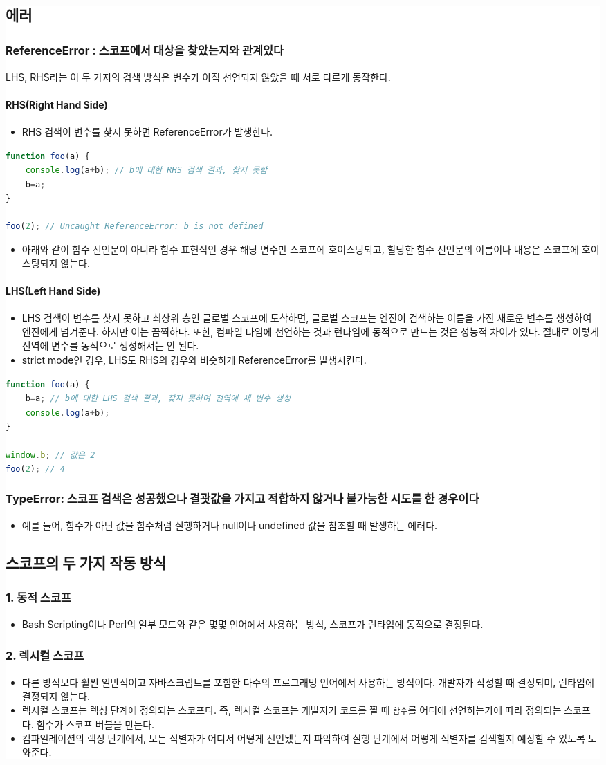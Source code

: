 ## 에러

### ReferenceError : 스코프에서 대상을 찾았는지와 관계있다

LHS, RHS라는 이 두 가지의 검색 방식은 변수가 아직 선언되지 않았을 때 서로 다르게 동작한다.

#### RHS(Right Hand Side)

- RHS 검색이 변수를 찾지 못하면 ReferenceError가 발생한다.

```jsx
function foo(a) {
    console.log(a+b); // b에 대한 RHS 검색 결과, 찾지 못함
    b=a;
}

foo(2); // Uncaught ReferenceError: b is not defined
```

- 아래와 같이 함수 선언문이 아니라 함수 표현식인 경우 해당 변수만 스코프에 호이스팅되고, 할당한 함수 선언문의 이름이나 내용은 스코프에 호이스팅되지 않는다.

#### LHS(Left Hand Side)

- LHS 검색이 변수를 찾지 못하고 최상위 층인 글로벌 스코프에 도착하면, 글로벌 스코프는 엔진이 검색하는 이름을 가진 새로운 변수를 생성하여 엔진에게 넘겨준다. 하지만 이는 끔찍하다. 또한, 컴파일 타임에 선언하는 것과 런타임에 동적으로 만드는 것은 성능적 차이가 있다. 절대로 이렇게 전역에 변수를 동적으로 생성해서는 안 된다.
- strict mode인 경우, LHS도 RHS의 경우와 비슷하게 ReferenceError를 발생시킨다.

```jsx
function foo(a) {
    b=a; // b에 대한 LHS 검색 결과, 찾지 못하여 전역에 새 변수 생성
    console.log(a+b); 
}

window.b; // 값은 2
foo(2); // 4
```

### TypeError:  스코프 검색은 성공했으나 결괏값을 가지고 적합하지 않거나 불가능한 시도를 한 경우이다

- 예를 들어, 함수가 아닌 값을 함수처럼 실행하거나 null이나 undefined 값을 참조할 때 발생하는 에러다.

## 스코프의 두 가지 작동 방식

### 1. 동적 스코프

- Bash Scripting이나 Perl의 일부 모드와 같은 몇몇 언어에서 사용하는 방식, 스코프가 런타임에 동적으로 결정된다.

### 2. 렉시컬 스코프

- 다른 방식보다 훨씬 일반적이고 자바스크립트를 포함한 다수의 프로그래밍 언어에서 사용하는 방식이다. 개발자가 작성할 때 결정되며, 런타임에 결정되지 않는다.
- 렉시컬 스코프는 렉싱 단계에 정의되는 스코프다. 즉, 렉시컬 스코프는 개발자가 코드를 짤 때 `함수`를 어디에 선언하는가에 따라 정의되는 스코프다. 함수가 스코프 버블을 만든다.
- 컴파일레이션의 렉싱 단계에서, 모든 식별자가 어디서 어떻게 선언됐는지 파악하여 실행 단계에서 어떻게 식별자를 검색할지 예상할 수 있도록 도와준다.
